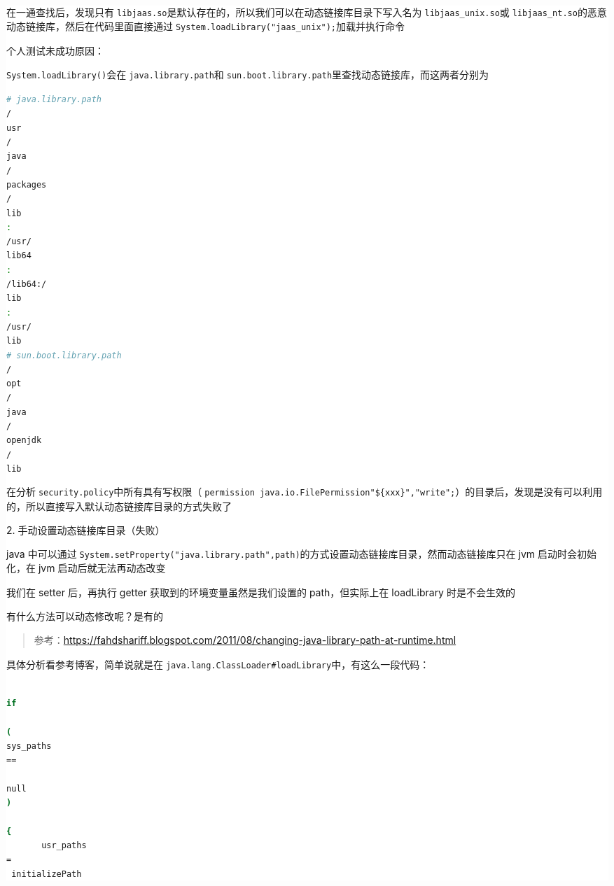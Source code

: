 在一通查找后，发现只有 `libjaas.so`是默认存在的，所以我们可以在动态链接库目录下写入名为 `libjaas_unix.so`或 `libjaas_nt.so`的恶意动态链接库，然后在代码里面直接通过 `System.loadLibrary("jaas_unix");`加载并执行命令

个人测试未成功原因：

`System.loadLibrary()`会在 `java.library.path`和 `sun.boot.library.path`里查找动态链接库，而这两者分别为

```bash
# java.library.path
/
usr
/
java
/
packages
/
lib
:
/usr/
lib64
:
/lib64:/
lib
:
/usr/
lib
# sun.boot.library.path
/
opt
/
java
/
openjdk
/
lib
```

在分析 `security.policy`中所有具有写权限（ `permission java.io.FilePermission"${xxx}","write";`）的目录后，发现是没有可以利用的，所以直接写入默认动态链接库目录的方式失败了

  

2\. 手动设置动态链接库目录（失败）

java 中可以通过 `System.setProperty("java.library.path",path)`的方式设置动态链接库目录，然而动态链接库只在 jvm 启动时会初始化，在 jvm 启动后就无法再动态改变

我们在 setter 后，再执行 getter 获取到的环境变量虽然是我们设置的 path，但实际上在 loadLibrary 时是不会生效的

有什么方法可以动态修改呢？是有的

> 参考：https://fahdshariff.blogspot.com/2011/08/changing-java-library-path-at-runtime.html

具体分析看参考博客，简单说就是在 `java.lang.ClassLoader#loadLibrary`中，有这么一段代码：

```bash

if

(
sys_paths
==

null
)

{
       usr_paths
=
 initializePath
```